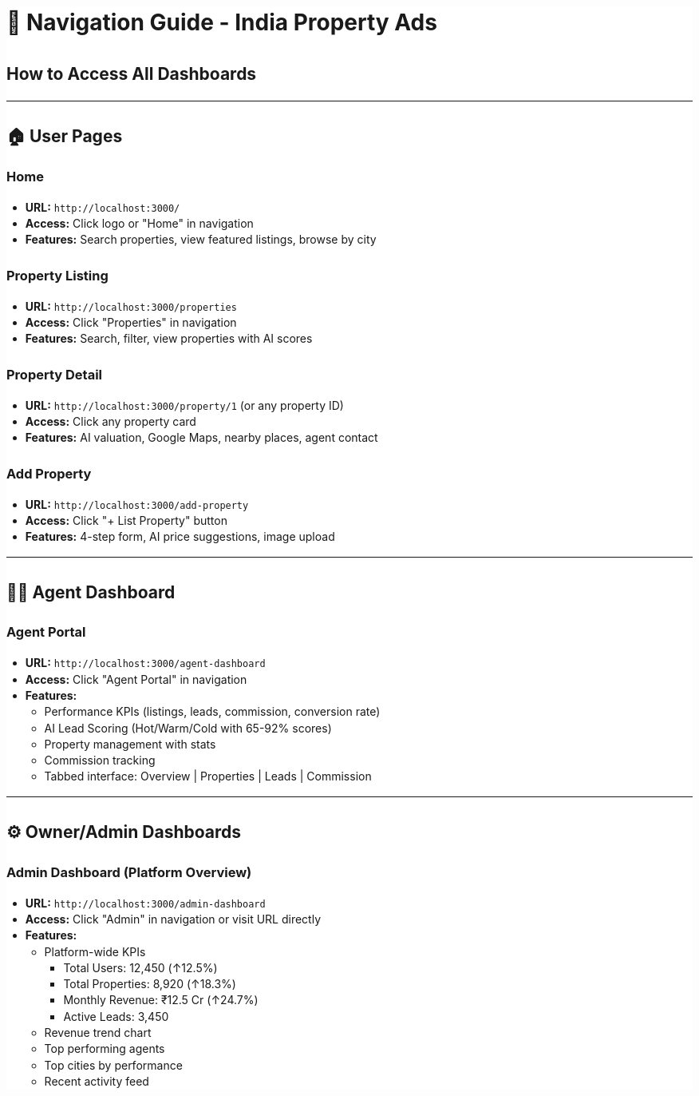 # 🧭 Navigation Guide - India Property Ads

## **How to Access All Dashboards**

---

## 🏠 **User Pages**

### **Home**
- **URL:** `http://localhost:3000/`
- **Access:** Click logo or "Home" in navigation
- **Features:** Search properties, view featured listings, browse by city

### **Property Listing**
- **URL:** `http://localhost:3000/properties`
- **Access:** Click "Properties" in navigation
- **Features:** Search, filter, view properties with AI scores

### **Property Detail**
- **URL:** `http://localhost:3000/property/1` (or any property ID)
- **Access:** Click any property card
- **Features:** AI valuation, Google Maps, nearby places, agent contact

### **Add Property**
- **URL:** `http://localhost:3000/add-property`
- **Access:** Click "+ List Property" button
- **Features:** 4-step form, AI price suggestions, image upload

---

## 👨‍💼 **Agent Dashboard**

### **Agent Portal**
- **URL:** `http://localhost:3000/agent-dashboard`
- **Access:** Click "Agent Portal" in navigation
- **Features:**
  - Performance KPIs (listings, leads, commission, conversion rate)
  - AI Lead Scoring (Hot/Warm/Cold with 65-92% scores)
  - Property management with stats
  - Commission tracking
  - Tabbed interface: Overview | Properties | Leads | Commission

---

## ⚙️ **Owner/Admin Dashboards**

### **Admin Dashboard** (Platform Overview)
- **URL:** `http://localhost:3000/admin-dashboard`
- **Access:** Click "Admin" in navigation or visit URL directly
- **Features:**
  - Platform-wide KPIs
    - Total Users: 12,450 (↑12.5%)
    - Total Properties: 8,920 (↑18.3%)
    - Monthly Revenue: ₹12.5 Cr (↑24.7%)
    - Active Leads: 3,450
  - Revenue trend chart
  - Top performing agents
  - Top cities by performance
  - Recent activity feed